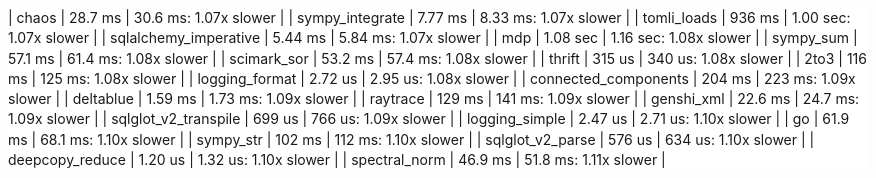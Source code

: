 | chaos                            | 28.7 ms                                                                                                             | 30.6 ms: 1.07x slower                                                                                                     |
| sympy_integrate                  | 7.77 ms                                                                                                             | 8.33 ms: 1.07x slower                                                                                                     |
| tomli_loads                      | 936 ms                                                                                                              | 1.00 sec: 1.07x slower                                                                                                    |
| sqlalchemy_imperative            | 5.44 ms                                                                                                             | 5.84 ms: 1.07x slower                                                                                                     |
| mdp                              | 1.08 sec                                                                                                            | 1.16 sec: 1.08x slower                                                                                                    |
| sympy_sum                        | 57.1 ms                                                                                                             | 61.4 ms: 1.08x slower                                                                                                     |
| scimark_sor                      | 53.2 ms                                                                                                             | 57.4 ms: 1.08x slower                                                                                                     |
| thrift                           | 315 us                                                                                                              | 340 us: 1.08x slower                                                                                                      |
| 2to3                             | 116 ms                                                                                                              | 125 ms: 1.08x slower                                                                                                      |
| logging_format                   | 2.72 us                                                                                                             | 2.95 us: 1.08x slower                                                                                                     |
| connected_components             | 204 ms                                                                                                              | 223 ms: 1.09x slower                                                                                                      |
| deltablue                        | 1.59 ms                                                                                                             | 1.73 ms: 1.09x slower                                                                                                     |
| raytrace                         | 129 ms                                                                                                              | 141 ms: 1.09x slower                                                                                                      |
| genshi_xml                       | 22.6 ms                                                                                                             | 24.7 ms: 1.09x slower                                                                                                     |
| sqlglot_v2_transpile             | 699 us                                                                                                              | 766 us: 1.09x slower                                                                                                      |
| logging_simple                   | 2.47 us                                                                                                             | 2.71 us: 1.10x slower                                                                                                     |
| go                               | 61.9 ms                                                                                                             | 68.1 ms: 1.10x slower                                                                                                     |
| sympy_str                        | 102 ms                                                                                                              | 112 ms: 1.10x slower                                                                                                      |
| sqlglot_v2_parse                 | 576 us                                                                                                              | 634 us: 1.10x slower                                                                                                      |
| deepcopy_reduce                  | 1.20 us                                                                                                             | 1.32 us: 1.10x slower                                                                                                     |
| spectral_norm                    | 46.9 ms                                                                                                             | 51.8 ms: 1.11x slower                                                                                                     |